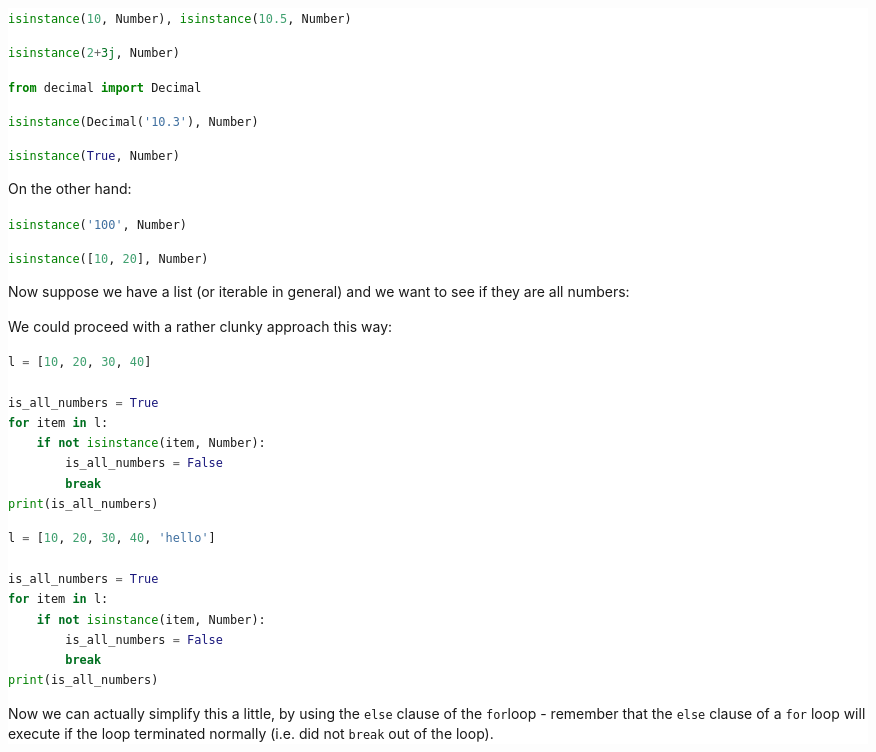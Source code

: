 ```python
isinstance(10, Number), isinstance(10.5, Number)
```

```python
isinstance(2+3j, Number)
```

```python
from decimal import Decimal
```

```python
isinstance(Decimal('10.3'), Number)
```

```python
isinstance(True, Number)
```

On the other hand:

```python
isinstance('100', Number)
```

```python
isinstance([10, 20], Number)
```

Now suppose we have a list (or iterable in general) and we want to see if they are all numbers:


We could proceed with a rather clunky approach this way:

```python
l = [10, 20, 30, 40]

is_all_numbers = True
for item in l:
    if not isinstance(item, Number):
        is_all_numbers = False
        break
print(is_all_numbers)
```

```python
l = [10, 20, 30, 40, 'hello']

is_all_numbers = True
for item in l:
    if not isinstance(item, Number):
        is_all_numbers = False
        break
print(is_all_numbers)
```

Now we can actually simplify this a little, by using the `else` clause of the `for`loop - remember that the `else` clause of a `for` loop will execute if the loop terminated normally (i.e. did not `break` out of the loop).
